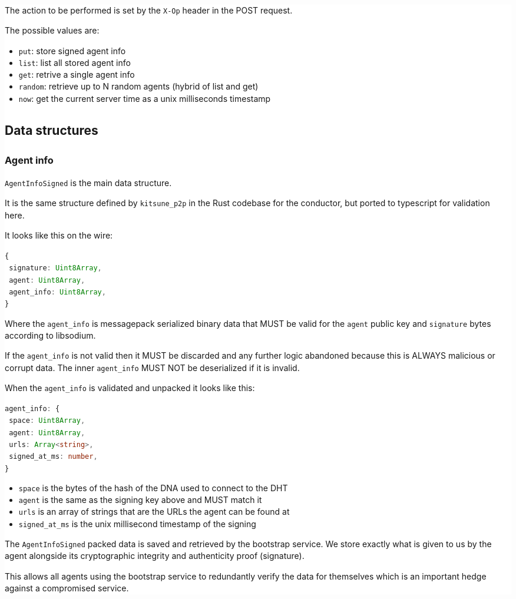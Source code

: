 The action to be performed is set by the `X-Op` header in the POST request.

The possible values are:

- `put`: store signed agent info
- `list`: list all stored agent info
- `get`: retrive a single agent info
- `random`: retrieve up to N random agents (hybrid of list and get)
- `now`: get the current server time as a unix milliseconds timestamp

## Data structures

### Agent info

`AgentInfoSigned` is the main data structure.

It is the same structure defined by `kitsune_p2p` in the Rust codebase for the
conductor, but ported to typescript for validation here.

It looks like this on the wire:

```typescript
{
 signature: Uint8Array,
 agent: Uint8Array,
 agent_info: Uint8Array,
}
```

Where the `agent_info` is messagepack serialized binary data that MUST be valid
for the `agent` public key and `signature` bytes according to libsodium.

If the `agent_info` is not valid then it MUST be discarded and any further logic
abandoned because this is ALWAYS malicious or corrupt data. The inner
`agent_info` MUST NOT be deserialized if it is invalid.

When the `agent_info` is validated and unpacked it looks like this:

```typescript
agent_info: {
 space: Uint8Array,
 agent: Uint8Array,
 urls: Array<string>,
 signed_at_ms: number,
}
```

- `space` is the bytes of the hash of the DNA used to connect to the DHT
- `agent` is the same as the signing key above and MUST match it
- `urls` is an array of strings that are the URLs the agent can be found at
- `signed_at_ms` is the unix millisecond timestamp of the signing

The `AgentInfoSigned` packed data is saved and retrieved by the bootstrap
service. We store exactly what is given to us by the agent alongside its
cryptographic integrity and authenticity proof (signature).

This allows all agents using the bootstrap service to redundantly verify the
data for themselves which is an important hedge against a compromised service.
